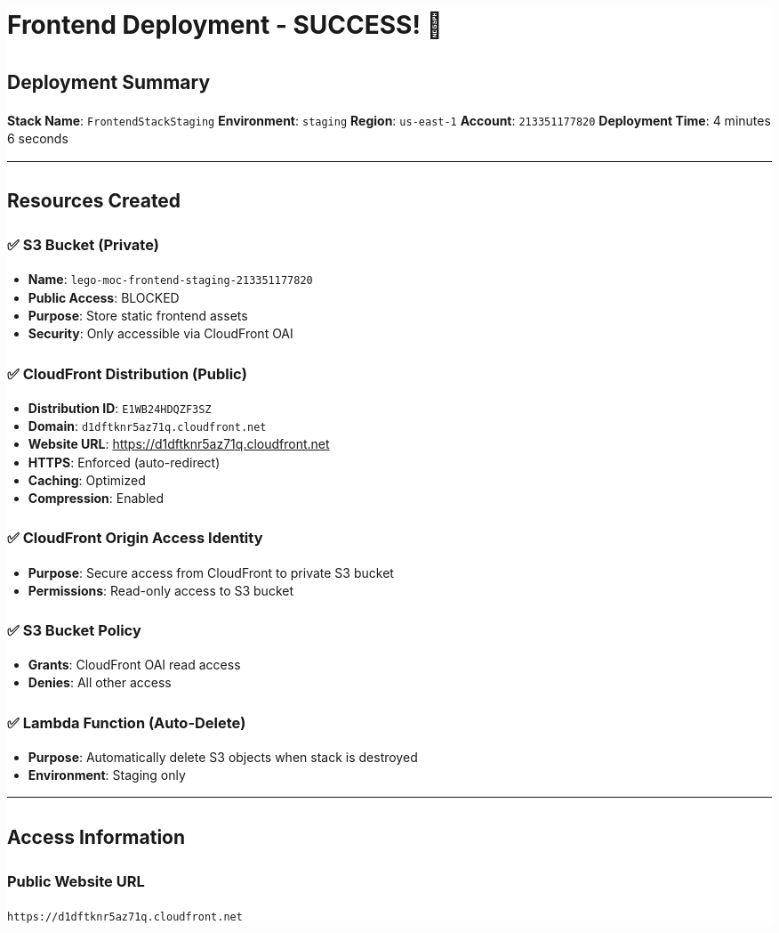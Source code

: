 # Frontend Deployment - SUCCESS! 🎉

## Deployment Summary

**Stack Name**: `FrontendStackStaging`
**Environment**: `staging`
**Region**: `us-east-1`
**Account**: `213351177820`
**Deployment Time**: 4 minutes 6 seconds

---

## Resources Created

### ✅ S3 Bucket (Private)
- **Name**: `lego-moc-frontend-staging-213351177820`
- **Public Access**: BLOCKED
- **Purpose**: Store static frontend assets
- **Security**: Only accessible via CloudFront OAI

### ✅ CloudFront Distribution (Public)
- **Distribution ID**: `E1WB24HDQZF3SZ`
- **Domain**: `d1dftknr5az71q.cloudfront.net`
- **Website URL**: https://d1dftknr5az71q.cloudfront.net
- **HTTPS**: Enforced (auto-redirect)
- **Caching**: Optimized
- **Compression**: Enabled

### ✅ CloudFront Origin Access Identity
- **Purpose**: Secure access from CloudFront to private S3 bucket
- **Permissions**: Read-only access to S3 bucket

### ✅ S3 Bucket Policy
- **Grants**: CloudFront OAI read access
- **Denies**: All other access

### ✅ Lambda Function (Auto-Delete)
- **Purpose**: Automatically delete S3 objects when stack is destroyed
- **Environment**: Staging only

---

## Access Information

### Public Website URL
```
https://d1dftknr5az71q.cloudfront.net
```
